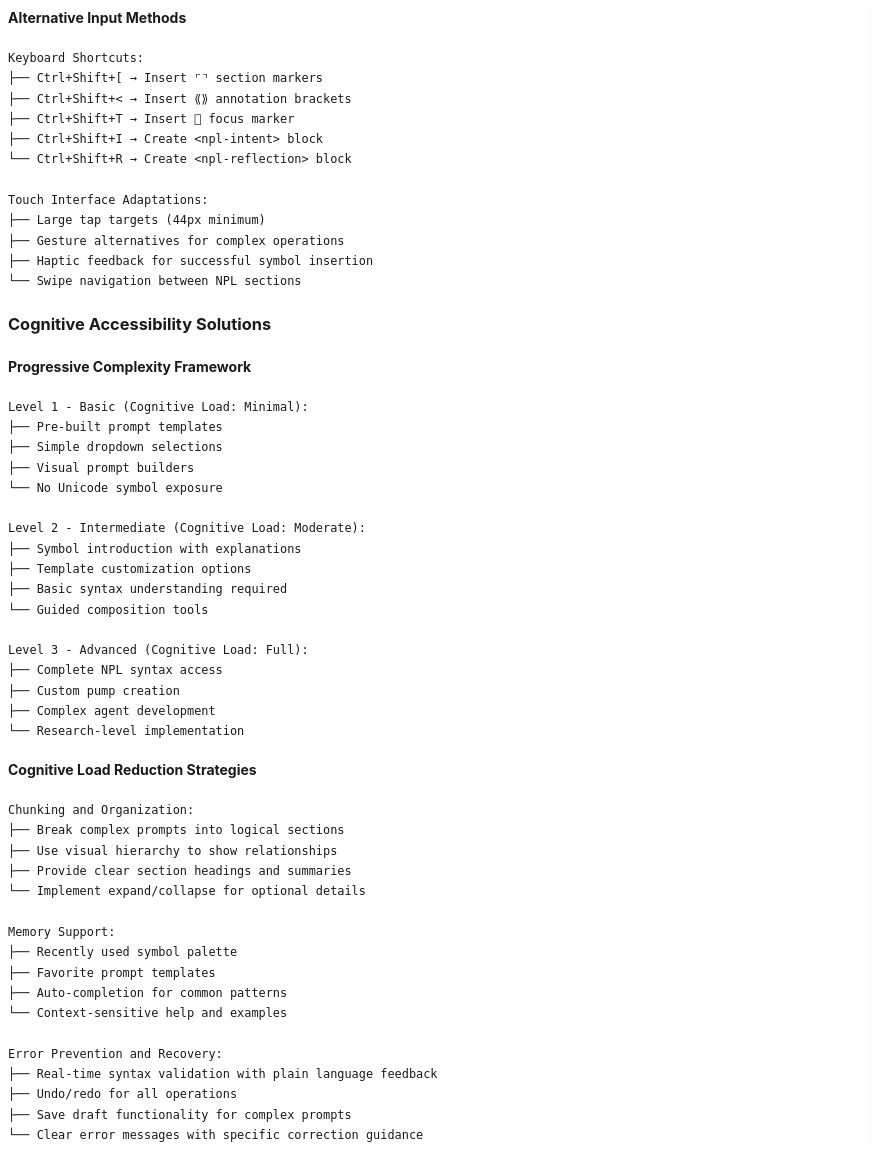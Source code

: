 #### Alternative Input Methods
```input-alternatives
Keyboard Shortcuts:
├── Ctrl+Shift+[ → Insert ⌜⌝ section markers
├── Ctrl+Shift+< → Insert ⟪⟫ annotation brackets
├── Ctrl+Shift+T → Insert 🎯 focus marker
├── Ctrl+Shift+I → Create <npl-intent> block
└── Ctrl+Shift+R → Create <npl-reflection> block

Touch Interface Adaptations:
├── Large tap targets (44px minimum)
├── Gesture alternatives for complex operations
├── Haptic feedback for successful symbol insertion
└── Swipe navigation between NPL sections
```

### Cognitive Accessibility Solutions

#### Progressive Complexity Framework
```complexity-levels
Level 1 - Basic (Cognitive Load: Minimal):
├── Pre-built prompt templates
├── Simple dropdown selections
├── Visual prompt builders
└── No Unicode symbol exposure

Level 2 - Intermediate (Cognitive Load: Moderate):
├── Symbol introduction with explanations
├── Template customization options
├── Basic syntax understanding required
└── Guided composition tools

Level 3 - Advanced (Cognitive Load: Full):
├── Complete NPL syntax access
├── Custom pump creation
├── Complex agent development
└── Research-level implementation
```

#### Cognitive Load Reduction Strategies
```cognitive-support
Chunking and Organization:
├── Break complex prompts into logical sections
├── Use visual hierarchy to show relationships
├── Provide clear section headings and summaries
└── Implement expand/collapse for optional details

Memory Support:
├── Recently used symbol palette
├── Favorite prompt templates
├── Auto-completion for common patterns
└── Context-sensitive help and examples

Error Prevention and Recovery:
├── Real-time syntax validation with plain language feedback
├── Undo/redo for all operations
├── Save draft functionality for complex prompts
└── Clear error messages with specific correction guidance
```
